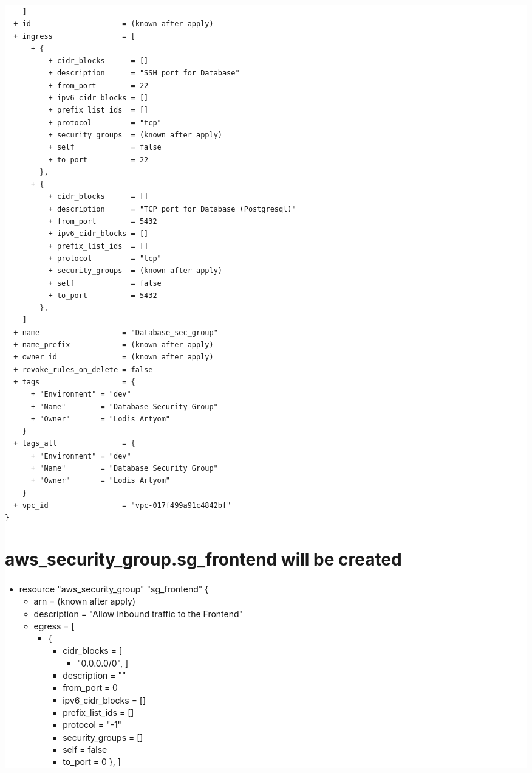         ]
      + id                     = (known after apply)
      + ingress                = [
          + {
              + cidr_blocks      = []
              + description      = "SSH port for Database"
              + from_port        = 22
              + ipv6_cidr_blocks = []
              + prefix_list_ids  = []
              + protocol         = "tcp"
              + security_groups  = (known after apply)
              + self             = false
              + to_port          = 22
            },
          + {
              + cidr_blocks      = []
              + description      = "TCP port for Database (Postgresql)"
              + from_port        = 5432
              + ipv6_cidr_blocks = []
              + prefix_list_ids  = []
              + protocol         = "tcp"
              + security_groups  = (known after apply)
              + self             = false
              + to_port          = 5432
            },
        ]
      + name                   = "Database_sec_group"
      + name_prefix            = (known after apply)
      + owner_id               = (known after apply)
      + revoke_rules_on_delete = false
      + tags                   = {
          + "Environment" = "dev"
          + "Name"        = "Database Security Group"
          + "Owner"       = "Lodis Artyom"
        }
      + tags_all               = {
          + "Environment" = "dev"
          + "Name"        = "Database Security Group"
          + "Owner"       = "Lodis Artyom"
        }
      + vpc_id                 = "vpc-017f499a91c4842bf"
    }

  # aws_security_group.sg_frontend will be created
  + resource "aws_security_group" "sg_frontend" {
      + arn                    = (known after apply)
      + description            = "Allow inbound traffic to the Frontend"
      + egress                 = [
          + {
              + cidr_blocks      = [
                  + "0.0.0.0/0",
                ]
              + description      = ""
              + from_port        = 0
              + ipv6_cidr_blocks = []
              + prefix_list_ids  = []
              + protocol         = "-1"
              + security_groups  = []
              + self             = false
              + to_port          = 0
            },
        ]